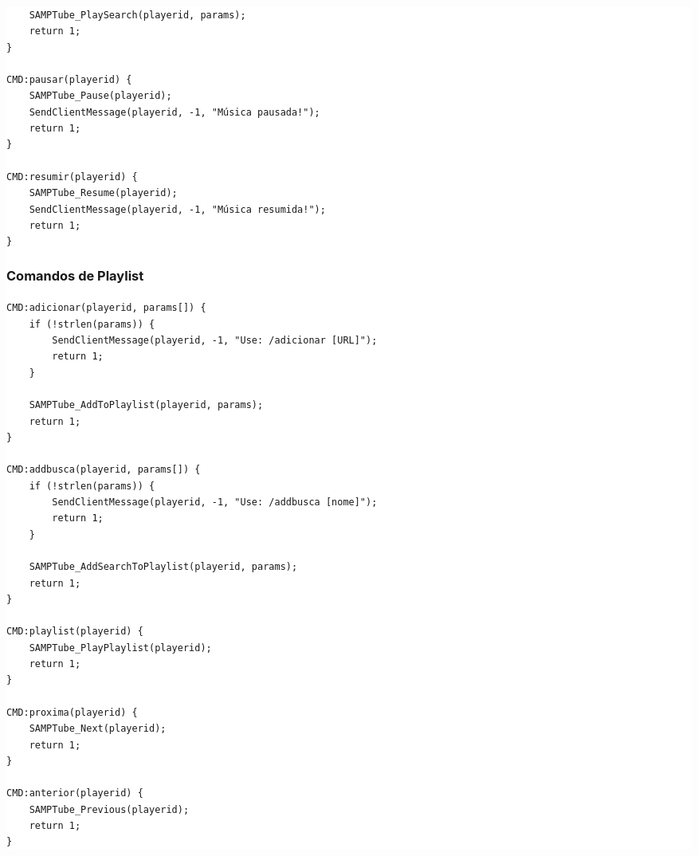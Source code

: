 ```pawn
    SAMPTube_PlaySearch(playerid, params);
    return 1;
}

CMD:pausar(playerid) {
    SAMPTube_Pause(playerid);
    SendClientMessage(playerid, -1, "Música pausada!");
    return 1;
}

CMD:resumir(playerid) {
    SAMPTube_Resume(playerid);
    SendClientMessage(playerid, -1, "Música resumida!");
    return 1;
}
```

### Comandos de Playlist

```pawn
CMD:adicionar(playerid, params[]) {
    if (!strlen(params)) {
        SendClientMessage(playerid, -1, "Use: /adicionar [URL]");
        return 1;
    }
    
    SAMPTube_AddToPlaylist(playerid, params);
    return 1;
}

CMD:addbusca(playerid, params[]) {
    if (!strlen(params)) {
        SendClientMessage(playerid, -1, "Use: /addbusca [nome]");
        return 1;
    }
    
    SAMPTube_AddSearchToPlaylist(playerid, params);
    return 1;
}

CMD:playlist(playerid) {
    SAMPTube_PlayPlaylist(playerid);
    return 1;
}

CMD:proxima(playerid) {
    SAMPTube_Next(playerid);
    return 1;
}

CMD:anterior(playerid) {
    SAMPTube_Previous(playerid);
    return 1;
}
```

